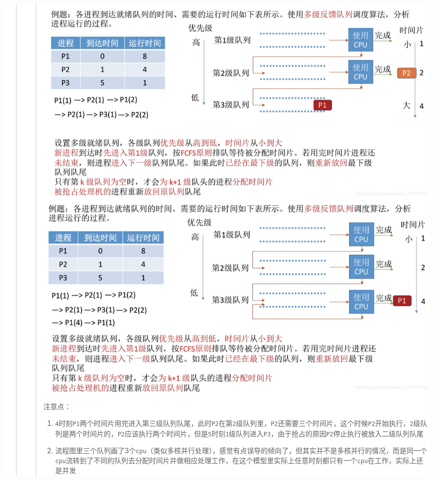 > > <img src="./images/process_95.png" style="zoom:100%"/>
> > <img src="./images/process_96.png" style="zoom:100%"/>
> > </div> 
> > 
> > 注意点：
> > 1. `4`时刻`P1`两个时间片用完进入第三级队列队尾，此时`P2`在第`2`级队列里，`P2`还需要三个时间片，这个时候`P2`开始执行，`2`级队列是两个时间片的，`P2`应该执行两个时间片，但是`5`时刻`1`级队列进入`P3`，由于抢占的原因`P2`停止执行被放入二级队列队尾
> > 
> > 2. 流程图里三个队列画了3个`cpu`（类似多核并行处理），感觉有点误导的倾向了，但其实并不是多核并行的情况，而是同一个`cpu`流转到了不同的队列去分配时间片并做相应处理工作，在这个模型里实际上任意时刻都只有一个`cpu`在工作，实际上还是并发
> > 
> 
